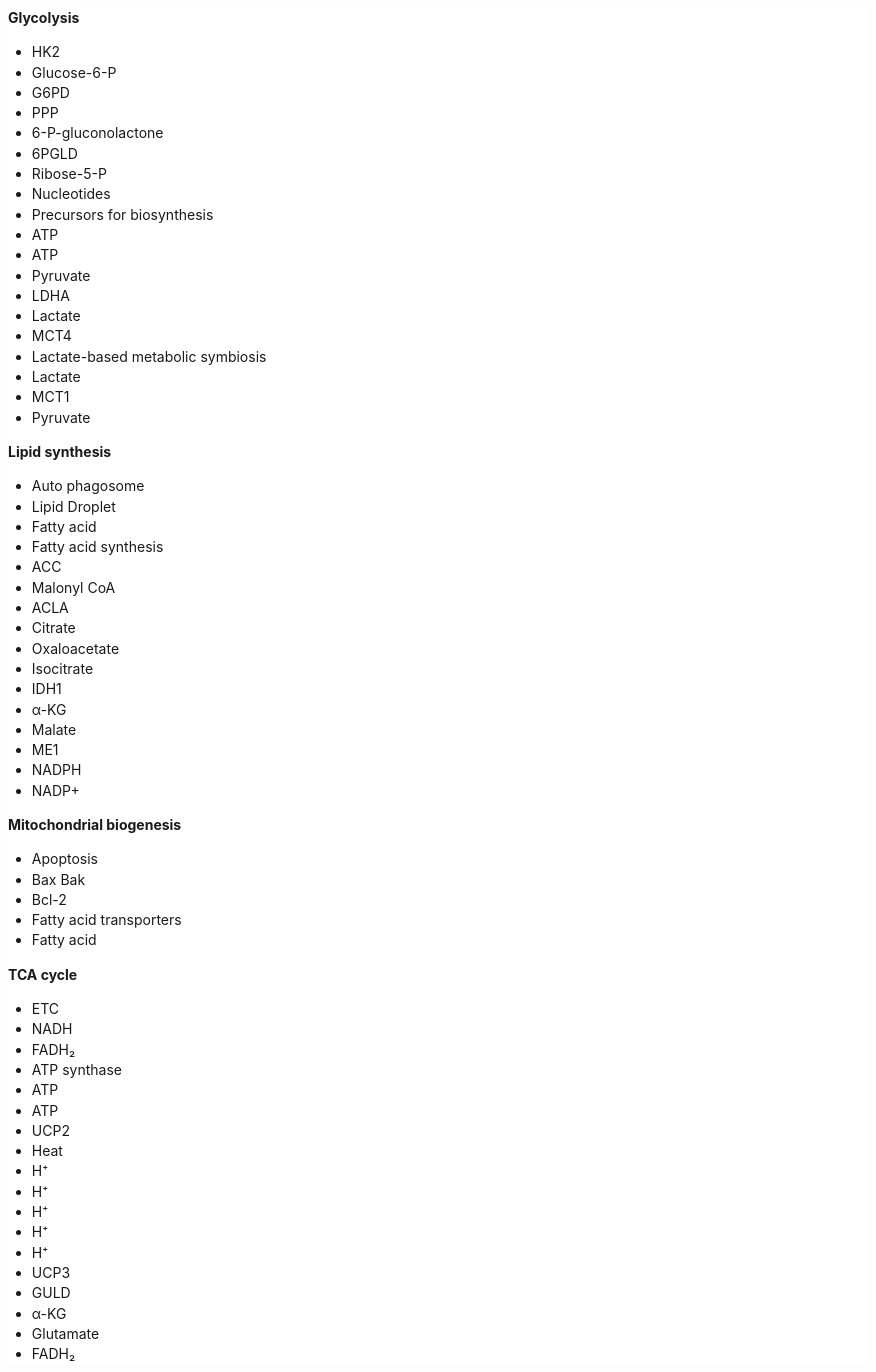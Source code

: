 **Glycolysis**  
- HK2  
- Glucose-6-P  
- G6PD  
- PPP  
- 6-P-gluconolactone  
- 6PGLD  
- Ribose-5-P  
- Nucleotides  
- Precursors for biosynthesis  
- ATP  
- ATP  
- Pyruvate  
- LDHA  
- Lactate  
- MCT4  
- Lactate-based metabolic symbiosis  
- Lactate  
- MCT1  
- Pyruvate  

**Lipid synthesis**  
- Auto phagosome  
- Lipid Droplet  
- Fatty acid  
- Fatty acid synthesis  
- ACC  
- Malonyl CoA  
- ACLA  
- Citrate  
- Oxaloacetate  
- Isocitrate  
- IDH1  
- α-KG  
- Malate  
- ME1  
- NADPH  
- NADP+  

**Mitochondrial biogenesis**  
- Apoptosis  
- Bax Bak  
- Bcl-2  
- Fatty acid transporters  
- Fatty acid  

**TCA cycle**  
- ETC  
- NADH  
- FADH₂  
- ATP synthase  
- ATP  
- ATP  
- UCP2  
- Heat  
- H⁺  
- H⁺  
- H⁺  
- H⁺  
- H⁺  
- UCP3  
- GULD  
- α-KG  
- Glutamate  
- FADH₂  